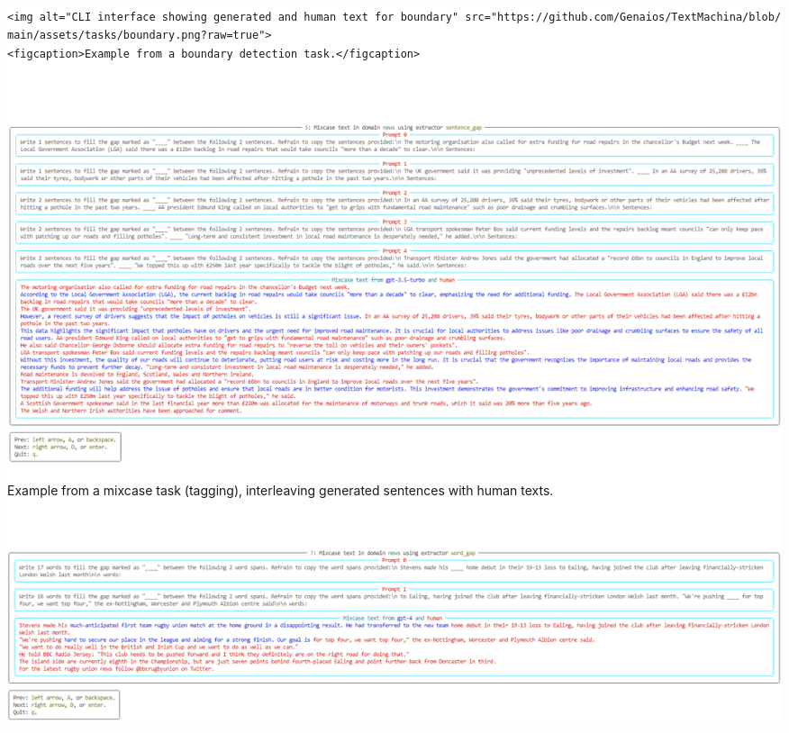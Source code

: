     <img alt="CLI interface showing generated and human text for boundary" src="https://github.com/Genaios/TextMachina/blob/main/assets/tasks/boundary.png?raw=true">
    <figcaption>Example from a boundary detection task.</figcaption>
  </picture>
  <br/>
  <br/>
</p>

<p align="center">
  <picture>
    <img alt="CLI interface showing generated and human text for sentence-based mixcase" src="https://github.com/Genaios/TextMachina/blob/main/assets/tasks/mixcase_sentences.png?raw=true">
    <figcaption>Example from a mixcase task (tagging), interleaving generated sentences with human texts.</figcaption>
  </picture>
  <br/>
  <br/>
</p>

<p align="center">
  <picture>
    <img alt="CLI interface showing generated and human text for word-span-based mixcase" src="https://github.com/Genaios/TextMachina/blob/main/assets/tasks/mixcase_wordspans.png?raw=true">